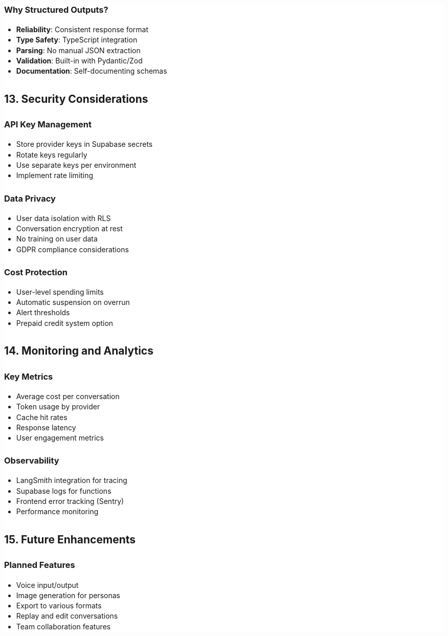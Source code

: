 ### Why Structured Outputs?
- **Reliability**: Consistent response format
- **Type Safety**: TypeScript integration
- **Parsing**: No manual JSON extraction
- **Validation**: Built-in with Pydantic/Zod
- **Documentation**: Self-documenting schemas

## 13. Security Considerations

### API Key Management
- Store provider keys in Supabase secrets
- Rotate keys regularly
- Use separate keys per environment
- Implement rate limiting

### Data Privacy
- User data isolation with RLS
- Conversation encryption at rest
- No training on user data
- GDPR compliance considerations

### Cost Protection
- User-level spending limits
- Automatic suspension on overrun
- Alert thresholds
- Prepaid credit system option

## 14. Monitoring and Analytics

### Key Metrics
- Average cost per conversation
- Token usage by provider
- Cache hit rates
- Response latency
- User engagement metrics

### Observability
- LangSmith integration for tracing
- Supabase logs for functions
- Frontend error tracking (Sentry)
- Performance monitoring

## 15. Future Enhancements

### Planned Features
- Voice input/output
- Image generation for personas
- Export to various formats
- Replay and edit conversations
- Team collaboration features
